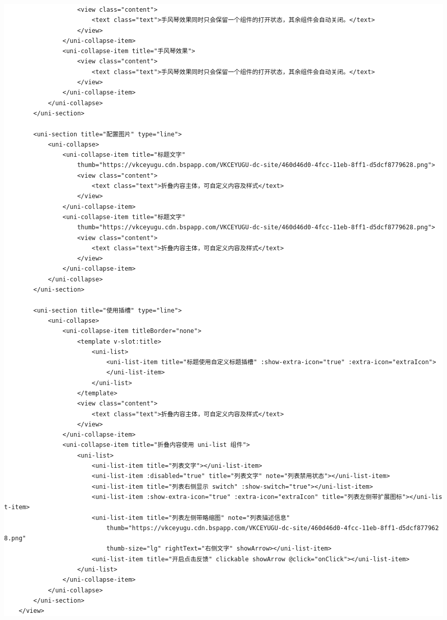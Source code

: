 ```vue
					<view class="content">
						<text class="text">手风琴效果同时只会保留一个组件的打开状态，其余组件会自动关闭。</text>
					</view>
				</uni-collapse-item>
				<uni-collapse-item title="手风琴效果">
					<view class="content">
						<text class="text">手风琴效果同时只会保留一个组件的打开状态，其余组件会自动关闭。</text>
					</view>
				</uni-collapse-item>
			</uni-collapse>
		</uni-section>

		<uni-section title="配置图片" type="line">
			<uni-collapse>
				<uni-collapse-item title="标题文字"
					thumb="https://vkceyugu.cdn.bspapp.com/VKCEYUGU-dc-site/460d46d0-4fcc-11eb-8ff1-d5dcf8779628.png">
					<view class="content">
						<text class="text">折叠内容主体，可自定义内容及样式</text>
					</view>
				</uni-collapse-item>
				<uni-collapse-item title="标题文字"
					thumb="https://vkceyugu.cdn.bspapp.com/VKCEYUGU-dc-site/460d46d0-4fcc-11eb-8ff1-d5dcf8779628.png">
					<view class="content">
						<text class="text">折叠内容主体，可自定义内容及样式</text>
					</view>
				</uni-collapse-item>
			</uni-collapse>
		</uni-section>

		<uni-section title="使用插槽" type="line">
			<uni-collapse>
				<uni-collapse-item titleBorder="none">
					<template v-slot:title>
						<uni-list>
							<uni-list-item title="标题使用自定义标题插槽" :show-extra-icon="true" :extra-icon="extraIcon">
							</uni-list-item>
						</uni-list>
					</template>
					<view class="content">
						<text class="text">折叠内容主体，可自定义内容及样式</text>
					</view>
				</uni-collapse-item>
				<uni-collapse-item title="折叠内容使用 uni-list 组件">
					<uni-list>
						<uni-list-item title="列表文字"></uni-list-item>
						<uni-list-item :disabled="true" title="列表文字" note="列表禁用状态"></uni-list-item>
						<uni-list-item title="列表右侧显示 switch" :show-switch="true"></uni-list-item>
						<uni-list-item :show-extra-icon="true" :extra-icon="extraIcon" title="列表左侧带扩展图标"></uni-list-item>
						<uni-list-item title="列表左侧带略缩图" note="列表描述信息"
							thumb="https://vkceyugu.cdn.bspapp.com/VKCEYUGU-dc-site/460d46d0-4fcc-11eb-8ff1-d5dcf8779628.png"
							thumb-size="lg" rightText="右侧文字" showArrow></uni-list-item>
						<uni-list-item title="开启点击反馈" clickable showArrow @click="onClick"></uni-list-item>
					</uni-list>
				</uni-collapse-item>
			</uni-collapse>
		</uni-section>
	</view>
```